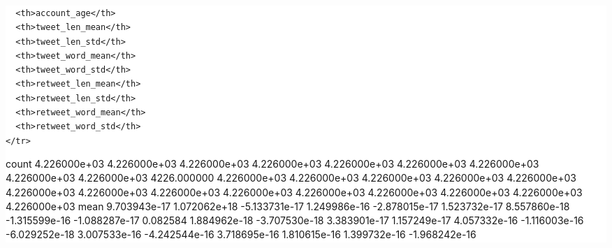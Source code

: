       <th>account_age</th>
      <th>tweet_len_mean</th>
      <th>tweet_len_std</th>
      <th>tweet_word_mean</th>
      <th>tweet_word_std</th>
      <th>retweet_len_mean</th>
      <th>retweet_len_std</th>
      <th>retweet_word_mean</th>
      <th>retweet_word_std</th>
    </tr>
  </thead>
  <tbody>
    <tr>
      <th>count</th>
      <td>4.226000e+03</td>
      <td>4.226000e+03</td>
      <td>4.226000e+03</td>
      <td>4.226000e+03</td>
      <td>4.226000e+03</td>
      <td>4.226000e+03</td>
      <td>4.226000e+03</td>
      <td>4.226000e+03</td>
      <td>4.226000e+03</td>
      <td>4226.000000</td>
      <td>4.226000e+03</td>
      <td>4.226000e+03</td>
      <td>4.226000e+03</td>
      <td>4.226000e+03</td>
      <td>4.226000e+03</td>
      <td>4.226000e+03</td>
      <td>4.226000e+03</td>
      <td>4.226000e+03</td>
      <td>4.226000e+03</td>
      <td>4.226000e+03</td>
      <td>4.226000e+03</td>
      <td>4.226000e+03</td>
      <td>4.226000e+03</td>
      <td>4.226000e+03</td>
    </tr>
    <tr>
      <th>mean</th>
      <td>9.703943e-17</td>
      <td>1.072062e+18</td>
      <td>-5.133731e-17</td>
      <td>1.249986e-16</td>
      <td>-2.878015e-17</td>
      <td>1.523732e-17</td>
      <td>8.557860e-18</td>
      <td>-1.315599e-16</td>
      <td>-1.088287e-17</td>
      <td>0.082584</td>
      <td>1.884962e-18</td>
      <td>-3.707530e-18</td>
      <td>3.383901e-17</td>
      <td>1.157249e-17</td>
      <td>4.057332e-16</td>
      <td>-1.116003e-16</td>
      <td>-6.029252e-18</td>
      <td>3.007533e-16</td>
      <td>-4.242544e-16</td>
      <td>3.718695e-16</td>
      <td>1.810615e-16</td>
      <td>1.399732e-16</td>
      <td>-1.968242e-16</td>